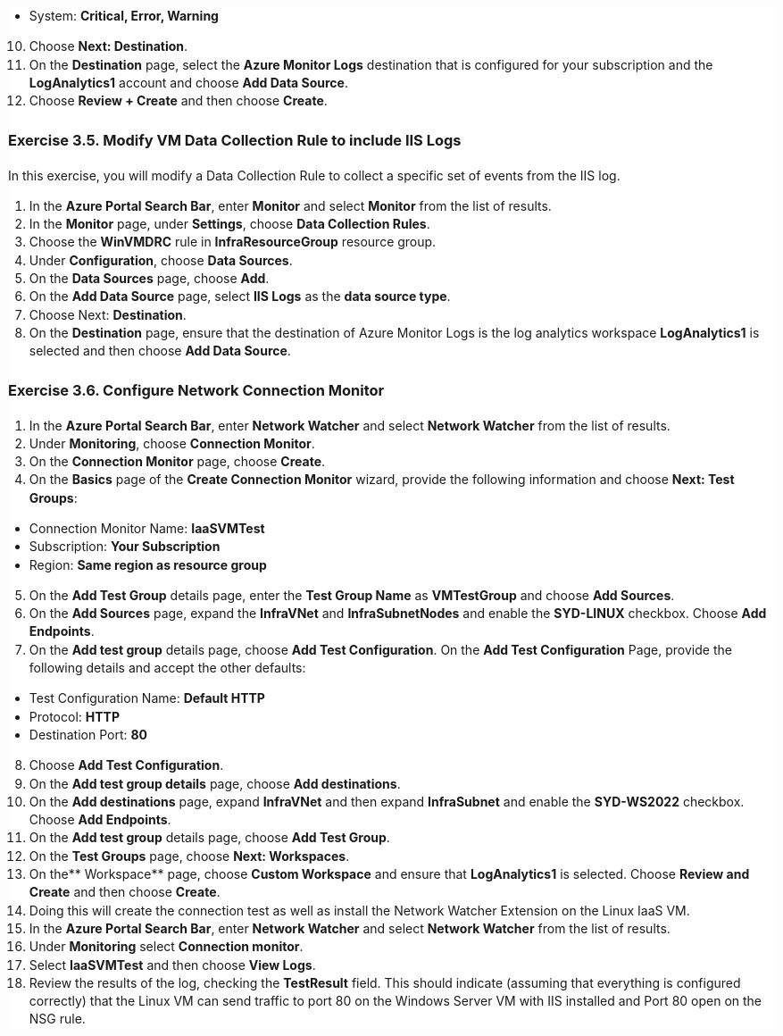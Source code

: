 - System: **Critical, Error, Warning**
10. Choose **Next: Destination**.
11. On the **Destination** page, select the **Azure Monitor Logs** destination that is configured for your subscription and the **LogAnalytics1** account and choose **Add Data Source**.
12. Choose **Review + Create** and then choose **Create**.

### Exercise 3.5. Modify VM Data Collection Rule to include IIS Logs

In this exercise, you will modify a Data Collection Rule to collect a specific set of events from the IIS log.

1. In the **Azure Portal Search Bar**, enter **Monitor** and select **Monitor** from the list of results.
2. In the **Monitor** page, under **Settings**, choose **Data Collection Rules**.
3. Choose the **WinVMDRC** rule in **InfraResourceGroup** resource group.
4. Under **Configuration**, choose **Data Sources**.
5. On the **Data Sources** page, choose **Add**.
6. On the **Add Data Source** page, select **IIS Logs** as the **data source type**.
7. Choose Next: **Destination**.
8. On the **Destination** page, ensure that the destination of Azure Monitor Logs is the log analytics workspace **LogAnalytics1** is selected and then choose **Add Data Source**.

### Exercise 3.6. Configure Network Connection Monitor

1. In the **Azure Portal Search Bar**, enter **Network Watcher** and select **Network Watcher** from the list of results.
2. Under **Monitoring**, choose **Connection Monitor**.
3. On the **Connection Monitor** page, choose **Create**.
4. On the **Basics** page of the **Create Connection Monitor** wizard, provide the following information and choose **Next: Test Groups**:
- Connection Monitor Name: **IaaSVMTest**
- Subscription: **Your Subscription**
- Region: **Same region as resource group**
5. On the **Add Test Group** details page, enter the **Test Group Name** as **VMTestGroup** and choose **Add Sources**.
6. On the **Add Sources** page, expand the **InfraVNet** and **InfraSubnetNodes** and enable the **SYD-LINUX** checkbox. Choose **Add Endpoints**.
7. On the **Add test group** details page, choose **Add Test Configuration**. On the **Add Test Configuration** Page, provide the following details and accept the other defaults:
-  Test Configuration Name: **Default HTTP**
-  Protocol: **HTTP**
-  Destination Port: **80**
8. Choose **Add Test Configuration**.
9. On the **Add test group details** page, choose **Add destinations**.
10. On the **Add destinations** page, expand **InfraVNet** and then expand **InfraSubnet** and enable the **SYD-WS2022** checkbox. Choose **Add Endpoints**.
11. On the **Add test group** details page, choose **Add Test Group**.
12. On the **Test Groups** page, choose **Next: Workspaces**.
13. On the** Workspace** page, choose **Custom Workspace** and ensure that **LogAnalytics1** is selected. Choose **Review and Create** and then choose **Create**.
14. Doing this will create the connection test as well as install the Network Watcher Extension on the Linux IaaS VM.
15. In the **Azure Portal Search Bar**, enter **Network Watcher** and select **Network Watcher** from the list of results.
16. Under **Monitoring** select **Connection monitor**.
17. Select **IaaSVMTest** and then choose **View Logs**.
18. Review the results of the log, checking the **TestResult** field. This should indicate (assuming that everything is configured correctly) that the Linux VM can send traffic to port 80 on the Windows Server VM with IIS installed and Port 80 open on the NSG rule.
